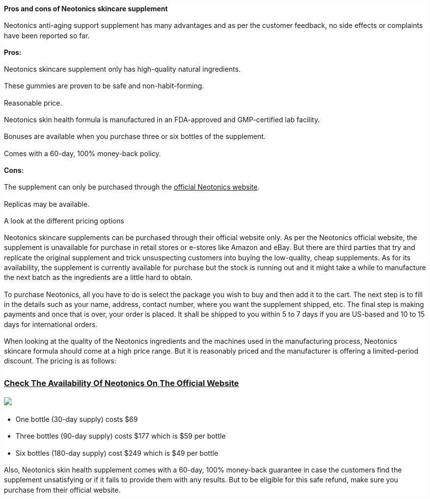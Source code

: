 **Pros and cons of Neotonics skincare supplement**

Neotonics anti-aging support supplement has many advantages and as per the customer feedback, no side effects or complaints have been reported so far.

**Pros:**

Neotonics skincare supplement only has high-quality natural ingredients.

These gummies are proven to be safe and non-habit-forming.

Reasonable price.

Neotonics skin health formula is manufactured in an FDA-approved and GMP-certified lab facility.

Bonuses are available when you purchase three or six bottles of the supplement.

Comes with a 60-day, 100% money-back policy.

**Cons:**

The supplement can only be purchased through the [official Neotonics website](https://www.glitco.com/get-neotonics).

Replicas may be available.

A look at the different pricing options

Neotonics skincare supplements can be purchased through their official website only. As per the Neotonics official website, the supplement is unavailable for purchase in retail stores or e-stores like Amazon and eBay. But there are third parties that try and replicate the original supplement and trick unsuspecting customers into buying the low-quality, cheap supplements. As for its availability, the supplement is currently available for purchase but the stock is running out and it might take a while to manufacture the next batch as the ingredients are a little hard to obtain.

To purchase Neotonics, all you have to do is select the package you wish to buy and then add it to the cart. The next step is to fill in the details such as your name, address, contact number, where you want the supplement shipped, etc. The final step is making payments and once that is over, your order is placed. It shall be shipped to you within 5 to 7 days if you are US-based and 10 to 15 days for international orders.

When looking at the quality of the Neotonics ingredients and the machines used in the manufacturing process, Neotonics skincare formula should come at a high price range. But it is reasonably priced and the manufacturer is offering a limited-period discount. The pricing is as follows:

### **[Check The Availability Of Neotonics On The Official Website](https://www.glitco.com/get-neotonics)**

[![](https://blogger.googleusercontent.com/img/b/R29vZ2xl/AVvXsEhOz0jznnS2xs5W5ZGLlISUBY2RgD-Zmx2HhZGiaTko7yoB_N7ChiWbQri21fuPJAnYPwRGAzzr5PYm8VHYfKzVUeprvdu_4GVJGcqbwPxu57mP8nj6d85WFrl1w_N387G7Q8g7yHNj097RzhwPu8zcRnam5jwGQWPFpiUxG9dOh_cNcpmX7VDSpH96JYk/w640-h382/image3_2023_05_24_045432.jpg)](https://www.glitco.com/get-neotonics)

*   One bottle (30-day supply) costs $69

*   Three bottles (90-day supply) costs $177 which is $59 per bottle

*   Six bottles (180-day supply) cost $249 which is $49 per bottle

Also, Neotonics skin health supplement comes with a 60-day, 100% money-back guarantee in case the customers find the supplement unsatisfying or if it fails to provide them with any results. But to be eligible for this safe refund, make sure you purchase from their official website.
